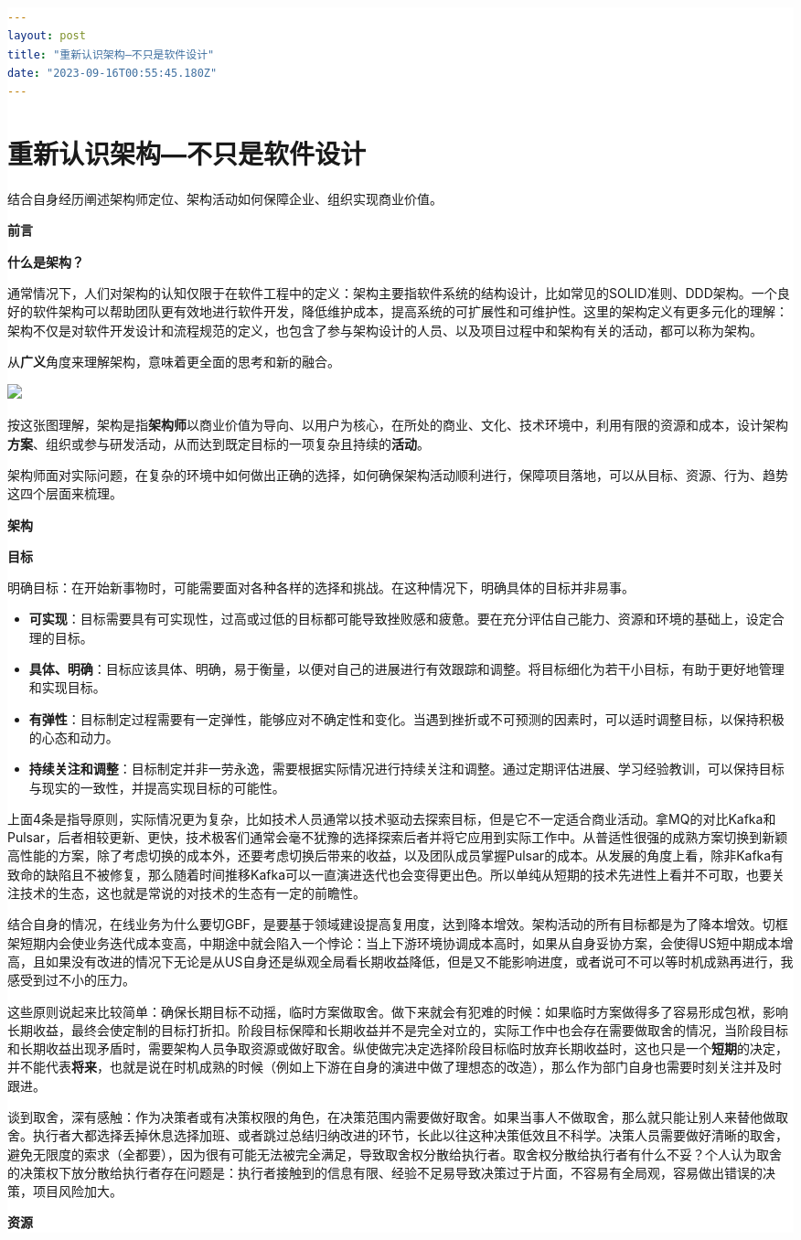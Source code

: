 ```yaml
---
layout: post
title: "重新认识架构—不只是软件设计"
date: "2023-09-16T00:55:45.180Z"
---
```

重新认识架构—不只是软件设计
==============

结合自身经历阐述架构师定位、架构活动如何保障企业、组织实现商业价值。

**前言**

**什么是架构？**

通常情况下，人们对架构的认知仅限于在软件工程中的定义：架构主要指软件系统的结构设计，比如常见的SOLID准则、DDD架构。一个良好的软件架构可以帮助团队更有效地进行软件开发，降低维护成本，提高系统的可扩展性和可维护性。这里的架构定义有更多元化的理解：架构不仅是对软件开发设计和流程规范的定义，也包含了参与架构设计的人员、以及项目过程中和架构有关的活动，都可以称为架构。

从**广义**角度来理解架构，意味着更全面的思考和新的融合。

![](https://pica.zhimg.com/80/v2-2d40c9ade1b3d56933f151788c8110e2_1440w.png)

按这张图理解，架构是指**架构师**以商业价值为导向、以用户为核心，在所处的商业、文化、技术环境中，利用有限的资源和成本，设计架构**方案**、组织或参与研发活动，从而达到既定目标的一项复杂且持续的**活动**。

架构师面对实际问题，在复杂的环境中如何做出正确的选择，如何确保架构活动顺利进行，保障项目落地，可以从目标、资源、行为、趋势这四个层面来梳理。

**架构**

**目标**

明确目标：在开始新事物时，可能需要面对各种各样的选择和挑战。在这种情况下，明确具体的目标并非易事。

*   **可实现**：目标需要具有可实现性，过高或过低的目标都可能导致挫败感和疲惫。要在充分评估自己能力、资源和环境的基础上，设定合理的目标。
    
*   **具体、明确**：目标应该具体、明确，易于衡量，以便对自己的进展进行有效跟踪和调整。将目标细化为若干小目标，有助于更好地管理和实现目标。
    
*   **有弹性**：目标制定过程需要有一定弹性，能够应对不确定性和变化。当遇到挫折或不可预测的因素时，可以适时调整目标，以保持积极的心态和动力。
    
*   **持续关注和调整**：目标制定并非一劳永逸，需要根据实际情况进行持续关注和调整。通过定期评估进展、学习经验教训，可以保持目标与现实的一致性，并提高实现目标的可能性。
    

上面4条是指导原则，实际情况更为复杂，比如技术人员通常以技术驱动去探索目标，但是它不一定适合商业活动。拿MQ的对比Kafka和Pulsar，后者相较更新、更快，技术极客们通常会毫不犹豫的选择探索后者并将它应用到实际工作中。从普适性很强的成熟方案切换到新颖高性能的方案，除了考虑切换的成本外，还要考虑切换后带来的收益，以及团队成员掌握Pulsar的成本。从发展的角度上看，除非Kafka有致命的缺陷且不被修复，那么随着时间推移Kafka可以一直演进迭代也会变得更出色。所以单纯从短期的技术先进性上看并不可取，也要关注技术的生态，这也就是常说的对技术的生态有一定的前瞻性。

结合自身的情况，在线业务为什么要切GBF，是要基于领域建设提高复用度，达到降本增效。架构活动的所有目标都是为了降本增效。切框架短期内会使业务迭代成本变高，中期途中就会陷入一个悖论：当上下游环境协调成本高时，如果从自身妥协方案，会使得US短中期成本增高，且如果没有改进的情况下无论是从US自身还是纵观全局看长期收益降低，但是又不能影响进度，或者说可不可以等时机成熟再进行，我感受到过不小的压力。

这些原则说起来比较简单：确保长期目标不动摇，临时方案做取舍。做下来就会有犯难的时候：如果临时方案做得多了容易形成包袱，影响长期收益，最终会使定制的目标打折扣。阶段目标保障和长期收益并不是完全对立的，实际工作中也会存在需要做取舍的情况，当阶段目标和长期收益出现矛盾时，需要架构人员争取资源或做好取舍。纵使做完决定选择阶段目标临时放弃长期收益时，这也只是一个**短期**的决定，并不能代表**将来**，也就是说在时机成熟的时候（例如上下游在自身的演进中做了理想态的改造），那么作为部门自身也需要时刻关注并及时跟进。

谈到取舍，深有感触：作为决策者或有决策权限的角色，在决策范围内需要做好取舍。如果当事人不做取舍，那么就只能让别人来替他做取舍。执行者大都选择丢掉休息选择加班、或者跳过总结归纳改进的环节，长此以往这种决策低效且不科学。决策人员需要做好清晰的取舍，避免无限度的索求（全都要），因为很有可能无法被完全满足，导致取舍权分散给执行者。取舍权分散给执行者有什么不妥？个人认为取舍的决策权下放分散给执行者存在问题是：执行者接触到的信息有限、经验不足易导致决策过于片面，不容易有全局观，容易做出错误的决策，项目风险加大。

**资源**
